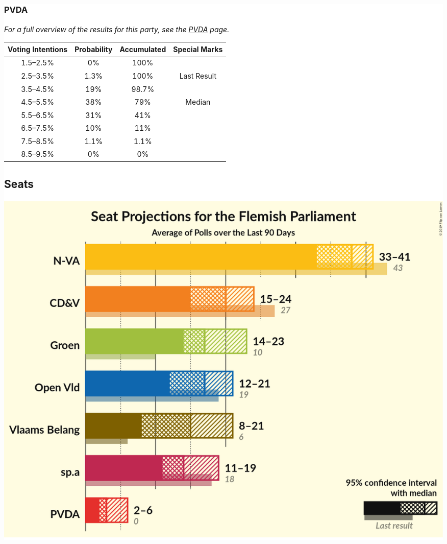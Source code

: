 ### PVDA

*For a full overview of the results for this party, see the [PVDA](party-pvda.html) page.*

| Voting Intentions | Probability | Accumulated | Special Marks |
|:-----------------:|:-----------:|:-----------:|:-------------:|
| 1.5–2.5% | 0% | 100% |  |
| 2.5–3.5% | 1.3% | 100% | Last Result |
| 3.5–4.5% | 19% | 98.7% |  |
| 4.5–5.5% | 38% | 79% | Median |
| 5.5–6.5% | 31% | 41% |  |
| 6.5–7.5% | 10% | 11% |  |
| 7.5–8.5% | 1.1% | 1.1% |  |
| 8.5–9.5% | 0% | 0% |  |


## Seats

![Graph with seats not yet produced](average-seats.png "Seats")
